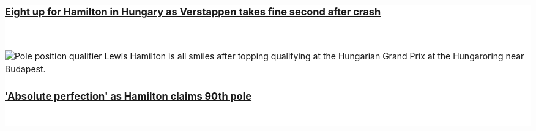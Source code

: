 </div>

<div class="cd__content">

### [<span class="cd__headline-text">Eight up for Hamilton in Hungary as Verstappen takes fine second after crash</span><span class="cd__headline-icon cnn-icon"></span>](/2020/07/19/motorsport/hungarian-gp-hamilton-verstappen-spt-intl/index.html)

</div>

</div>

</div>

<div class="cn__column cn__column--2np1 cn__column--3np2 cn__column--4np1">

<div class="cd__wrapper" data-analytics="_grid-small_article_">

<div class="media">

[![Pole position qualifier Lewis Hamilton is all smiles after topping
qualifying at the Hungarian Grand Prix at the Hungaroring near
Budapest.](data:image/gif;base64,R0lGODlhEAAJAJEAAAAAAP///////wAAACH5BAEAAAIALAAAAAAQAAkAAAIKlI+py+0Po5yUFQA7)](/2020/07/18/motorsport/hungarian-gp-hamilton-pole-position-schumacher/index.html)

<div class="img__preloader">

</div>

![Pole position qualifier Lewis Hamilton is all smiles after topping
qualifying at the Hungarian Grand Prix at the Hungaroring near
Budapest.](//cdn.cnn.com/cnnnext/dam/assets/200718112248-hamilton-pole-large-tease.jpg)

</div>

<div class="cd__content">

### [<span class="cd__headline-text">'Absolute perfection' as Hamilton claims 90th pole</span><span class="cd__headline-icon cnn-icon"></span>](/2020/07/18/motorsport/hungarian-gp-hamilton-pole-position-schumacher/index.html)

</div>

</div>

</div>

<div class="cn__column cn__column--2np0 cn__column--3np0 cn__column--4np2">

<div class="cd__wrapper" data-analytics="_grid-small_article_">

<div class="media">

[![Ferrari&\#39;s Monegasque driver Charles Leclerc puts on his hat
after placing second the Austrian Formula One Grand Prix race on July 5,
2020 in Spielberg, Austria. (Photo by Mark Thompson / POOL / AFP) (Photo
by MARK THOMPSON/POOL/AFP via Getty
Images)](data:image/gif;base64,R0lGODlhEAAJAJEAAAAAAP///////wAAACH5BAEAAAIALAAAAAAQAAkAAAIKlI+py+0Po5yUFQA7)](/2020/07/13/motorsport/ferrari-f1-styrian-gp-charles-leclerc-sebastian-vettel-spt-intl/index.html)
